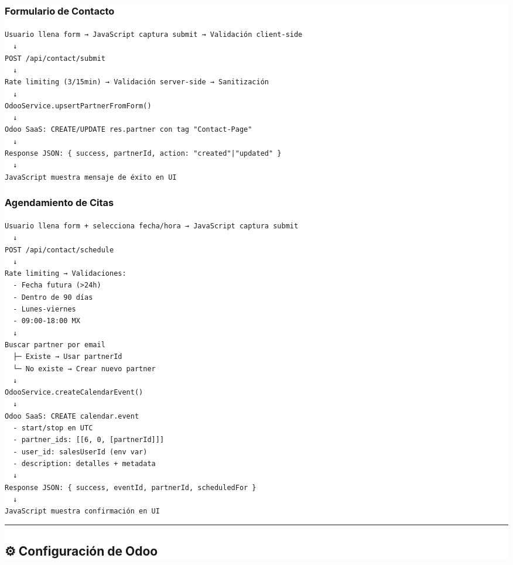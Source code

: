### **Formulario de Contacto**

```
Usuario llena form → JavaScript captura submit → Validación client-side
  ↓
POST /api/contact/submit
  ↓
Rate limiting (3/15min) → Validación server-side → Sanitización
  ↓
OdooService.upsertPartnerFromForm()
  ↓
Odoo SaaS: CREATE/UPDATE res.partner con tag "Contact-Page"
  ↓
Response JSON: { success, partnerId, action: "created"|"updated" }
  ↓
JavaScript muestra mensaje de éxito en UI
```

### **Agendamiento de Citas**

```
Usuario llena form + selecciona fecha/hora → JavaScript captura submit
  ↓
POST /api/contact/schedule
  ↓
Rate limiting → Validaciones:
  - Fecha futura (>24h)
  - Dentro de 90 días
  - Lunes-viernes
  - 09:00-18:00 MX
  ↓
Buscar partner por email
  ├─ Existe → Usar partnerId
  └─ No existe → Crear nuevo partner
  ↓
OdooService.createCalendarEvent()
  ↓
Odoo SaaS: CREATE calendar.event
  - start/stop en UTC
  - partner_ids: [[6, 0, [partnerId]]]
  - user_id: salesUserId (env var)
  - description: detalles + metadata
  ↓
Response JSON: { success, eventId, partnerId, scheduledFor }
  ↓
JavaScript muestra confirmación en UI
```

---

## ⚙️ Configuración de Odoo
